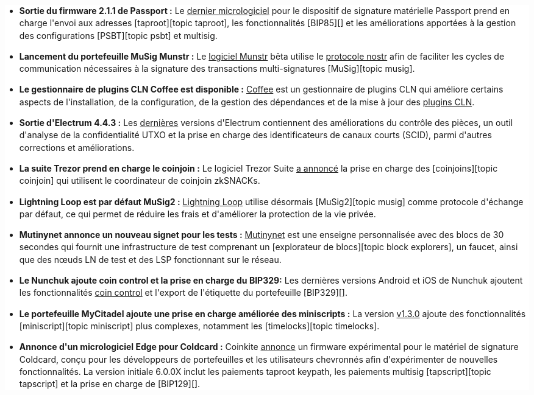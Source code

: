 - **Sortie du firmware 2.1.1 de Passport :**
  Le [dernier micrologiciel][passport 2.1.1] pour le dispositif de signature matérielle
  Passport prend en charge l'envoi aux adresses [taproot][topic taproot], les fonctionnalités
  [BIP85][] et les améliorations apportées à la gestion des configurations [PSBT][topic psbt] et multisig.

- **Lancement du portefeuille MuSig Munstr :**
  Le [logiciel Munstr][munstr github] bêta utilise le [protocole nostr][] afin de faciliter les cycles de
  communication nécessaires à la signature des transactions multi-signatures [MuSig][topic musig].

- **Le gestionnaire de plugins CLN Coffee est disponible :**
  [Coffee][coffee github] est un gestionnaire de plugins CLN qui améliore certains aspects de l'installation,
  de la configuration, de la gestion des dépendances et de la mise à jour des [plugins CLN][news22 plugins].

- **Sortie d'Electrum 4.4.3 :**
  Les [dernières][electrum release notes] versions d'Electrum contiennent des améliorations du contrôle des pièces,
  un outil d'analyse de la confidentialité UTXO et la prise en charge des identificateurs de canaux courts (SCID),
  parmi d'autres corrections et améliorations.

- **La suite Trezor prend en charge le coinjoin :**
  Le logiciel Trezor Suite [a annoncé][trezor blog] la prise en charge des [coinjoins][topic coinjoin]
  qui utilisent le coordinateur de coinjoin zkSNACKs.

- **Lightning Loop est par défaut MuSig2 :**
  [Lightning Loop][news53 loop] utilise désormais [MuSig2][topic musig] comme protocole d'échange par défaut,
  ce qui permet de réduire les frais et d'améliorer la protection de la vie privée.

- **Mutinynet annonce un nouveau signet pour les tests :**
  [Mutinynet][mutinynet blog] est une enseigne personnalisée avec des blocs de 30 secondes qui fournit une infrastructure
  de test comprenant un [explorateur de blocs][topic block explorers], un faucet, ainsi que des nœuds LN de test et des LSP
  fonctionnant sur le réseau.

- **Le Nunchuk ajoute coin control et la prise en charge du BIP329:**
  Les dernières versions Android et iOS de Nunchuk ajoutent les fonctionnalités [coin control][nunchuk blog] et l'export de
  l'étiquette du portefeuille [BIP329][].

- **Le portefeuille MyCitadel ajoute une prise en charge améliorée des miniscripts :**
  La version [v1.3.0][mycitadel v1.3.0] ajoute des fonctionnalités [miniscript][topic miniscript] plus complexes,
  notamment les [timelocks][topic timelocks].

- **Annonce d'un micrologiciel Edge pour Coldcard :**
  Coinkite [annonce][coinkite blog] un firmware expérimental pour le matériel de signature Coldcard,
  conçu pour les développeurs de portefeuilles et les utilisateurs chevronnés afin d'expérimenter de nouvelles fonctionnalités.
  La version initiale 6.0.0X inclut les paiements taproot keypath, les paiements multisig [tapscript][topic tapscript]
  et la prise en charge de [BIP129][].


[Core Lightning 23.05]: https://github.com/ElementsProject/lightning/releases/tag/v23.05
[bitcoin core 23.2]: https://bitcoincore.org/bin/bitcoin-core-23.2/
[bitcoin core 24.1]: https://bitcoincore.org/bin/bitcoin-core-24.1/
[bitcoin core 25.0rc2]: https://bitcoincore.org/bin/bitcoin-core-25.0/
[linus post]: https://gnusha.org/url/https://lists.linuxfoundation.org/pipermail/bitcoin-dev/2023-May/021679.html
[lg paper]: https://zerosync.org/zerosync.pdf
[news128 bolts803]: /en/newsletters/2020/12/16/#bolts-803
[news247 rgb]: /fr/newsletters/2023/04/19/#mise-a-jour-rgb
[news195 taro]: /en/newsletters/2022/04/13/#transferable-token-scheme
[coinwitness]: https://bitcointalk.org/index.php?topic=277389.0
[assumevalid]: https://bitcoincore.org/en/2017/03/08/release-0.14.0/#assumed-valid-blocks
[passport 2.1.1]: https://foundationdevices.com/2023/05/passport-version-2-1-0-is-now-live/
[munstr github]: https://github.com/0xBEEFCAF3/munstr
[protocole nostr]: https://github.com/nostr-protocol/nostr
[coffee github]: https://github.com/coffee-tools/coffee
[news22 plugins]: /en/newsletters/2018/11/20/#c-lightning-2075
[electrum release notes]: https://github.com/spesmilo/electrum/blob/master/RELEASE-NOTES
[trezor blog]: https://blog.trezor.io/coinjoin-privacy-for-bitcoin-11aaf291f23
[mutinynet blog]: https://blog.mutinywallet.com/mutinynet/
[news53 loop]: /en/newsletters/2019/07/03/#lightning-loop-supports-user-loop-ins
[nunchuk blog]: https://nunchuk.io/blog/coin-control
[mycitadel v1.3.0]: https://github.com/mycitadel/mycitadel-desktop/releases/tag/v1.3.0
[coinkite blog]: https://blog.coinkite.com/edge-firmware/